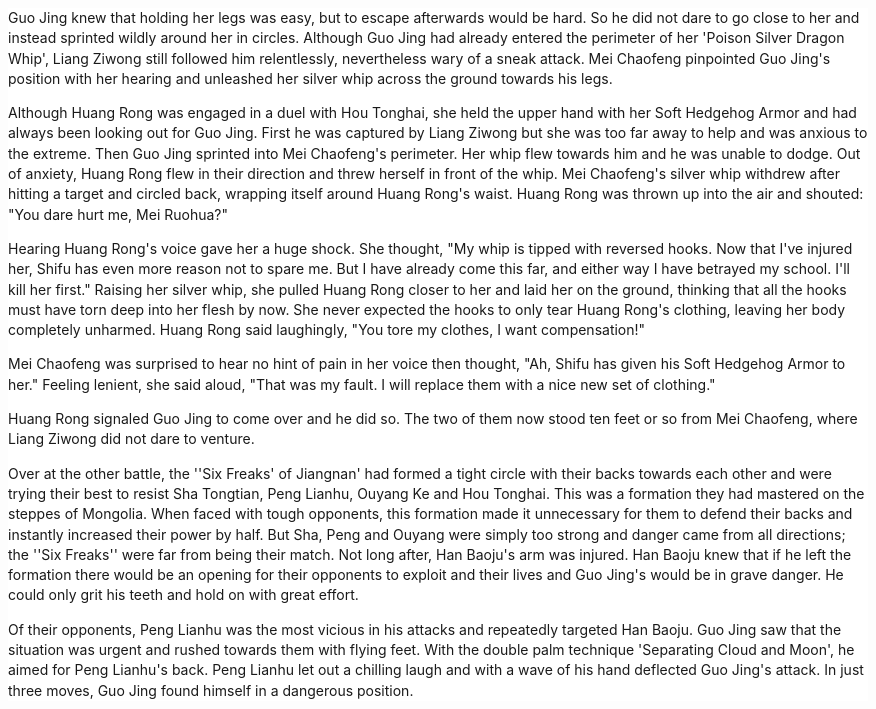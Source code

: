 Guo Jing knew that holding her legs was easy, but to escape afterwards
would be hard. So he did not dare to go close to her and instead
sprinted wildly around her in circles. Although Guo Jing had already
entered the perimeter of her 'Poison Silver Dragon Whip', Liang Ziwong
still followed him relentlessly, nevertheless wary of a sneak attack.
Mei Chaofeng pinpointed Guo Jing's position with her hearing and
unleashed her silver whip across the ground towards his legs.

Although Huang Rong was engaged in a duel with Hou Tonghai, she held the
upper hand with her Soft Hedgehog Armor and had always been looking out
for Guo Jing. First he was captured by Liang Ziwong but she was too far
away to help and was anxious to the extreme. Then Guo Jing sprinted into
Mei Chaofeng's perimeter. Her whip flew towards him and he was unable to
dodge. Out of anxiety, Huang Rong flew in their direction and threw
herself in front of the whip. Mei Chaofeng's silver whip withdrew after
hitting a target and circled back, wrapping itself around Huang Rong's
waist. Huang Rong was thrown up into the air and shouted: "You dare hurt
me, Mei Ruohua?"

Hearing Huang Rong's voice gave her a huge shock. She thought, "My whip
is tipped with reversed hooks. Now that I've injured her, Shifu has even
more reason not to spare me. But I have already come this far, and
either way I have betrayed my school. I'll kill her first." Raising her
silver whip, she pulled Huang Rong closer to her and laid her on the
ground, thinking that all the hooks must have torn deep into her flesh
by now. She never expected the hooks to only tear Huang Rong's clothing,
leaving her body completely unharmed. Huang Rong said laughingly, "You
tore my clothes, I want compensation!"

Mei Chaofeng was surprised to hear no hint of pain in her voice then
thought, "Ah, Shifu has given his Soft Hedgehog Armor to her." Feeling
lenient, she said aloud, "That was my fault. I will replace them with a
nice new set of clothing."

Huang Rong signaled Guo Jing to come over and he did so. The two of them
now stood ten feet or so from Mei Chaofeng, where Liang Ziwong did not
dare to venture.

Over at the other battle, the ''Six Freaks' of Jiangnan' had formed a
tight circle with their backs towards each other and were trying their
best to resist Sha Tongtian, Peng Lianhu, Ouyang Ke and Hou Tonghai.
This was a formation they had mastered on the steppes of Mongolia. When
faced with tough opponents, this formation made it unnecessary for them
to defend their backs and instantly increased their power by half. But
Sha, Peng and Ouyang were simply too strong and danger came from all
directions; the ''Six Freaks'' were far from being their match. Not long
after, Han Baoju's arm was injured. Han Baoju knew that if he left the
formation there would be an opening for their opponents to exploit and
their lives and Guo Jing's would be in grave danger. He could only grit
his teeth and hold on with great effort.

Of their opponents, Peng Lianhu was the most vicious in his attacks and
repeatedly targeted Han Baoju. Guo Jing saw that the situation was
urgent and rushed towards them with flying feet. With the double palm
technique 'Separating Cloud and Moon', he aimed for Peng Lianhu's back.
Peng Lianhu let out a chilling laugh and with a wave of his hand
deflected Guo Jing's attack. In just three moves, Guo Jing found himself
in a dangerous position.
